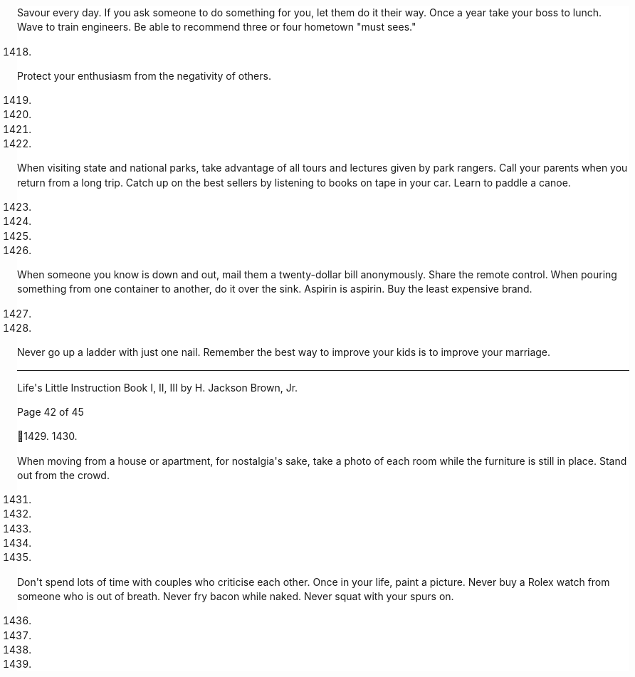 Savour every day. If you ask someone to do something for you, let them
do it their way. Once a year take your boss to lunch. Wave to train
engineers. Be able to recommend three or four hometown "must sees."

1418. 

Protect your enthusiasm from the negativity of others.

1419. 
1420. 
1421. 
1422. 

When visiting state and national parks, take advantage of all tours and
lectures given by park rangers. Call your parents when you return from a
long trip. Catch up on the best sellers by listening to books on tape in
your car. Learn to paddle a canoe.

1423. 
1424. 
1425. 
1426. 

When someone you know is down and out, mail them a twenty-dollar bill
anonymously. Share the remote control. When pouring something from one
container to another, do it over the sink. Aspirin is aspirin. Buy the
least expensive brand.

1427. 
1428. 

Never go up a ladder with just one nail. Remember the best way to
improve your kids is to improve your marriage.

------------------------------------------------------------------------

Life's Little Instruction Book I, II, III by H. Jackson Brown, Jr.

Page 42 of 45

1429. 1430.

When moving from a house or apartment, for nostalgia's sake, take a
photo of each room while the furniture is still in place. Stand out from
the crowd.

1431. 
1432. 
1433. 
1434. 
1435. 

Don't spend lots of time with couples who criticise each other. Once in
your life, paint a picture. Never buy a Rolex watch from someone who is
out of breath. Never fry bacon while naked. Never squat with your spurs
on.

1436. 
1437. 
1438. 
1439. 
